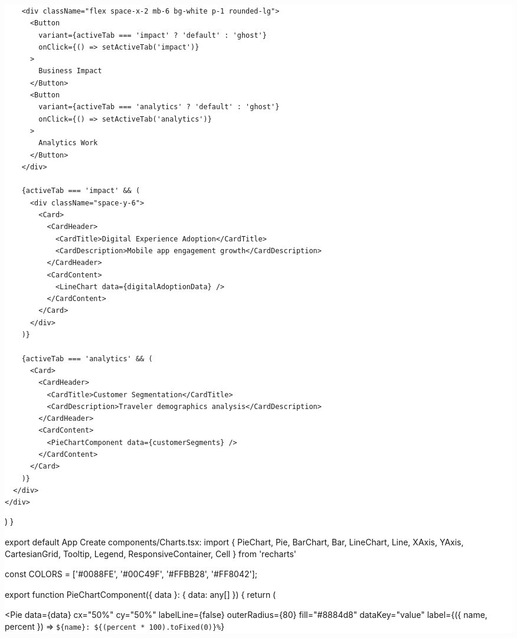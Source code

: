         <div className="flex space-x-2 mb-6 bg-white p-1 rounded-lg">
          <Button 
            variant={activeTab === 'impact' ? 'default' : 'ghost'} 
            onClick={() => setActiveTab('impact')}
          >
            Business Impact
          </Button>
          <Button 
            variant={activeTab === 'analytics' ? 'default' : 'ghost'} 
            onClick={() => setActiveTab('analytics')}
          >
            Analytics Work
          </Button>
        </div>

        {activeTab === 'impact' && (
          <div className="space-y-6">
            <Card>
              <CardHeader>
                <CardTitle>Digital Experience Adoption</CardTitle>
                <CardDescription>Mobile app engagement growth</CardDescription>
              </CardHeader>
              <CardContent>
                <LineChart data={digitalAdoptionData} />
              </CardContent>
            </Card>
          </div>
        )}

        {activeTab === 'analytics' && (
          <Card>
            <CardHeader>
              <CardTitle>Customer Segmentation</CardTitle>
              <CardDescription>Traveler demographics analysis</CardDescription>
            </CardHeader>
            <CardContent>
              <PieChartComponent data={customerSegments} />
            </CardContent>
          </Card>
        )}
      </div>
    </div>
  )
}

export default App
Create components/Charts.tsx:
import { PieChart, Pie, BarChart, Bar, LineChart, Line, XAxis, YAxis, CartesianGrid, Tooltip, Legend, ResponsiveContainer, Cell } from 'recharts'

const COLORS = ['#0088FE', '#00C49F', '#FFBB28', '#FF8042'];

export function PieChartComponent({ data }: { data: any[] }) {
  return (
    <div className="h-80">
      <ResponsiveContainer width="100%" height="100%">
        <PieChart>
          <Pie
            data={data}
            cx="50%"
            cy="50%"
            labelLine={false}
            outerRadius={80}
            fill="#8884d8"
            dataKey="value"
            label={({ name, percent }) => `${name}: ${(percent * 100).toFixed(0)}%`}